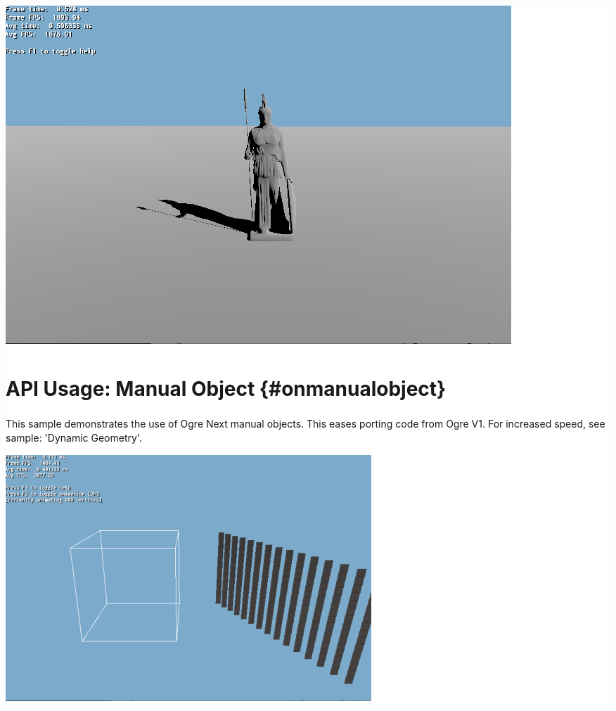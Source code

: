 ![](./SampleImages/api_v1interface.png)

# API Usage: Manual Object {#onmanualobject}
This sample demonstrates the use of Ogre Next manual objects. This eases porting code from Ogre V1. For increased speed, see sample: 'Dynamic Geometry'.

![](./SampleImages/api_v2manualobject.png)
